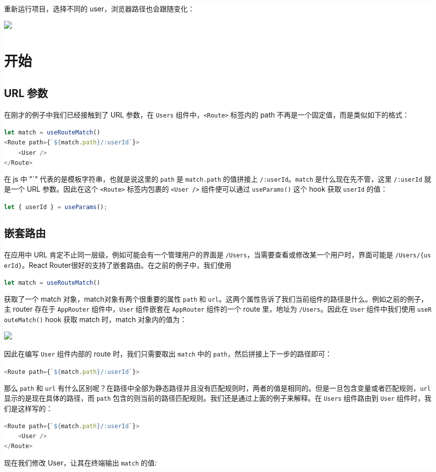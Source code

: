 重新运行项目，选择不同的 user，浏览器路径也会跟随变化：

![](/img/(2020-06-26)React-Router-学习.md/2020-06-26-17-08-14.png)

# 开始

## URL 参数

在刚才的例子中我们已经接触到了 URL 参数，在 `Users` 组件中，`<Route>` 标签内的 path 不再是一个固定值，而是类似如下的格式：

```js
let match = useRouteMatch()
<Route path={`${match.path}/:userId`}>
    <User />
</Route>
```

在 js 中 "\`" 代表的是模板字符串，也就是说这里的 `path` 是 `match.path` 的值拼接上 `/:userId`。`match` 是什么现在先不管，这里 `/:userId` 就是一个 URL 参数。因此在这个 `<Route>` 标签内包裹的 `<User />` 组件便可以通过 `useParams()` 这个 hook 获取 `userId` 的值：

```js
let { userId } = useParams();
```

## 嵌套路由

在应用中 URL 肯定不止同一层级，例如可能会有一个管理用户的界面是 `/Users`，当需要查看或修改某一个用户时，界面可能是 `/Users/{userId}`。React Router很好的支持了嵌套路由。在之前的例子中，我们使用

```js
let match = useRouteMatch()
```

获取了一个 match 对象，match对象有两个很重要的属性 `path` 和 `url`。这两个属性告诉了我们当前组件的路径是什么。例如之前的例子，主 router 存在于 `AppRouter` 组件中，`User` 组件嵌套在 `AppRouter` 组件的一个 route 里，地址为 `/Users`。因此在 `User` 组件中我们使用 `useRouteMatch()` hook 获取 match 时，match 对象内的值为：

![](/img/(2020-06-26)React-Router-学习.md/2020-06-26-17-35-00.png)

因此在编写 `User` 组件内部的 route 时，我们只需要取出 `match` 中的 `path`，然后拼接上下一步的路径即可：

```js
<Route path={`${match.path}/:userId`}>
```

那么 `path` 和 `url` 有什么区别呢？在路径中全部为静态路径并且没有匹配规则时，两者的值是相同的。但是一旦包含变量或者匹配规则，`url` 显示的是现在具体的路径，而 `path` 包含的则当前的路径匹配规则。我们还是通过上面的例子来解释。在 `Users` 组件路由到 `User` 组件时，我们是这样写的：

```js
<Route path={`${match.path}/:userId`}>
    <User />
</Route>
```

现在我们修改 User，让其在终端输出 `match` 的值:
